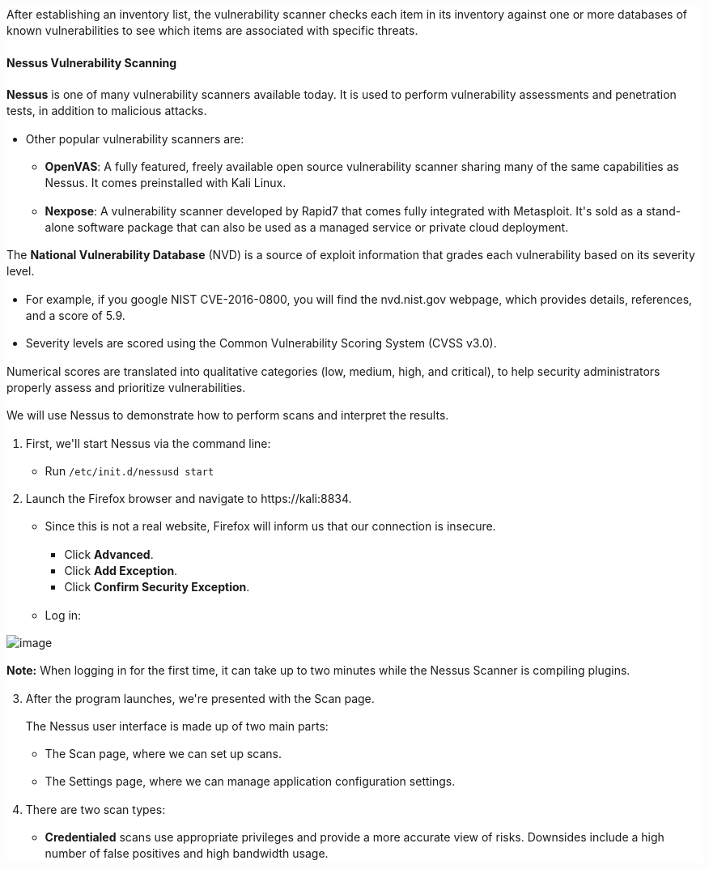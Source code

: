 After establishing an inventory list, the vulnerability scanner checks each item in its inventory against one or more databases of known vulnerabilities to see which items are associated with specific threats.

#### Nessus Vulnerability Scanning

**Nessus** is one of many vulnerability scanners available today. It is used to perform  vulnerability assessments and penetration tests, in addition to malicious attacks.

- Other popular vulnerability scanners are:

   - **OpenVAS**: A fully featured, freely available open source vulnerability scanner sharing many of the same capabilities as Nessus. It comes preinstalled with Kali Linux.
   
   - **Nexpose**: A vulnerability scanner developed by Rapid7 that comes fully integrated with Metasploit. It's sold as a stand-alone software package that can also be used as a managed service or private cloud deployment.

The **National Vulnerability Database** (NVD) is a source of exploit information that grades each vulnerability based on its severity level.

- For example, if you google NIST CVE-2016-0800, you will find the nvd.nist.gov webpage, which provides details, references, and a score of 5.9.

- Severity levels are scored using the Common Vulnerability Scoring System (CVSS v3.0).

Numerical scores are translated into qualitative categories (low, medium, high, and critical), to help security administrators properly assess and prioritize vulnerabilities.      

We will use Nessus to demonstrate how to perform scans and interpret the results.

1. First, we'll start Nessus via the command line:
  
   - Run `/etc/init.d/nessusd start`

2. Launch the Firefox browser and navigate to https://kali:8834.

   - Since this is not a real website, Firefox will inform us that our connection is insecure. 
     - Click **Advanced**.
     - Click **Add Exception**.
     - Click **Confirm Security Exception**.

   - Log in:

 ![image](https://user-images.githubusercontent.com/118358126/203052880-afb2169d-3b45-4ef0-90b2-71b7ac434a0a.png)    
     
**Note:** When logging in for the first time, it can take up to two minutes while the Nessus Scanner is compiling plugins. 

3. After the program launches, we're presented with the Scan page.

   The Nessus user interface is made up of two main parts:

      - The Scan page, where we can set up scans.

      - The Settings page, where we can manage application configuration settings.
   
4. There are two scan types:

      - **Credentialed** scans use appropriate privileges and provide a more accurate view of risks. Downsides include a high number of false positives and high bandwidth usage.         
      